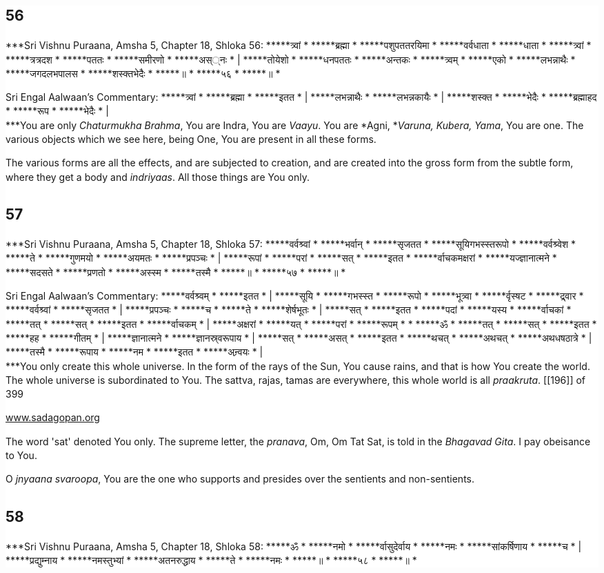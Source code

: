 


## 56
***Sri Vishnu Puraana, Amsha 5, Chapter 18, Shloka 56:  *****त्र्वां * *****ब्रह्मा * *****पशुपततरयिमा * *****वर्वधाता * *****धाता * *****त्र्वां * *****त्रत्रदश * *****पततः * *****समीरणो * *****अस््नः * | *****तोयेशो * *****धनपततः * *****अन्तकः * *****त्र्वम् * *****एको * *****लभन्नाथैः * *****जगदलभपालस * *****शस्क्तभेदैः * *****॥ * *****५६ * *****॥ *   
   
Sri Engal Aalwaan’s Commentary: *****त्र्वां * *****ब्रह्मा * *****इतत * | *****लभन्नाथैः * *****लभन्नकायैः * | *****शस्क्त * *****भेदैः * *****ब्रह्माहद * *****रूप * *****भेदैः * |   
 ***You are only *Chaturmukha Brahma*, You are Indra, You are *Vaayu*. You are *Agni, **Varuna, Kubera, Yama*, You are one. The various objects which we see here, being One, You are present in all these forms. 



The various forms are all the effects, and are subjected to creation, and are created into the gross form from the subtle form, where they get a body and *indriyaas*. All those things are You only. 





## 57
***Sri Vishnu Puraana, Amsha 5, Chapter 18, Shloka 57:  *****वर्वश्र्वां * *****भर्वान् * *****सृजतत * *****सूयिगभस्स्तरूपो * *****वर्वश्र्वेश * *****ते * *****गुणमयो * *****अयमतः * *****प्रपञ्चः * | *****रूपां * *****परां * *****सत् * *****इतत * *****र्वाचकमक्षरां * *****यज्ज्ञानात्मने * *****सदसते * *****प्रणतो * *****अस्स्म * *****तस्मै * *****॥ * *****५७ * *****॥ *   
   
Sri Engal Aalwaan’s Commentary: *****वर्वश्र्वम् * *****इतत * | *****सूयि * *****गभस्स्त * *****रूपो * *****भूत्र्वा * *****र्वृस्षट * *****द्र्वार * *****वर्वश्र्वां * *****सृजतत * | *****प्रपञ्चः * *****च * *****ते * *****शेर्षभूतः * | *****सत् * *****इतत * *****पदां * *****यस्य * *****र्वाचकां * *****तत् * *****सत् * *****इतत * *****र्वाचकम् * | *****अक्षरां * *****यत् * *****परां * *****रूपम् * \* *****ॐ * *****तत् * *****सत् * *****इतत * *****हह * *****गीतम् * | *****ज्ञानात्मने * *****ज्ञानस्र्वरूपाय * | *****सत् * *****असत् * *****इतत * *****थचत् * *****अथचत् * *****अथधषठात्रे * | *****तस्मै * *****रूपाय * *****नम * *****इतत * *****अन्र्वयः * |   
 ***You only create this whole universe. In the form of the rays of the Sun, You cause rains, and that is how You create the world. The whole universe is subordinated to You. The sattva, rajas, tamas are everywhere, this whole world is all *praakruta*.  [[196]] of 399 



www.sadagopan.org



The word 'sat' denoted You only. The supreme letter, the *pranava*, Om, Om Tat Sat, is told in the *Bhagavad Gita*. I pay obeisance to You. 



O *jnyaana svaroopa*, You are the one who supports and presides over the sentients and non-sentients. 





## 58
***Sri Vishnu Puraana, Amsha 5, Chapter 18, Shloka 58:  *****ॐ * *****नमो * *****र्वासुदेर्वाय * *****नमः * *****सांकर्षिणाय * *****च * | *****प्रद्युम्नाय * *****नमस्तुभ्यां * *****अतनरुद्धाय * *****ते * *****नमः * *****॥ * *****५८ * *****॥ *   
   